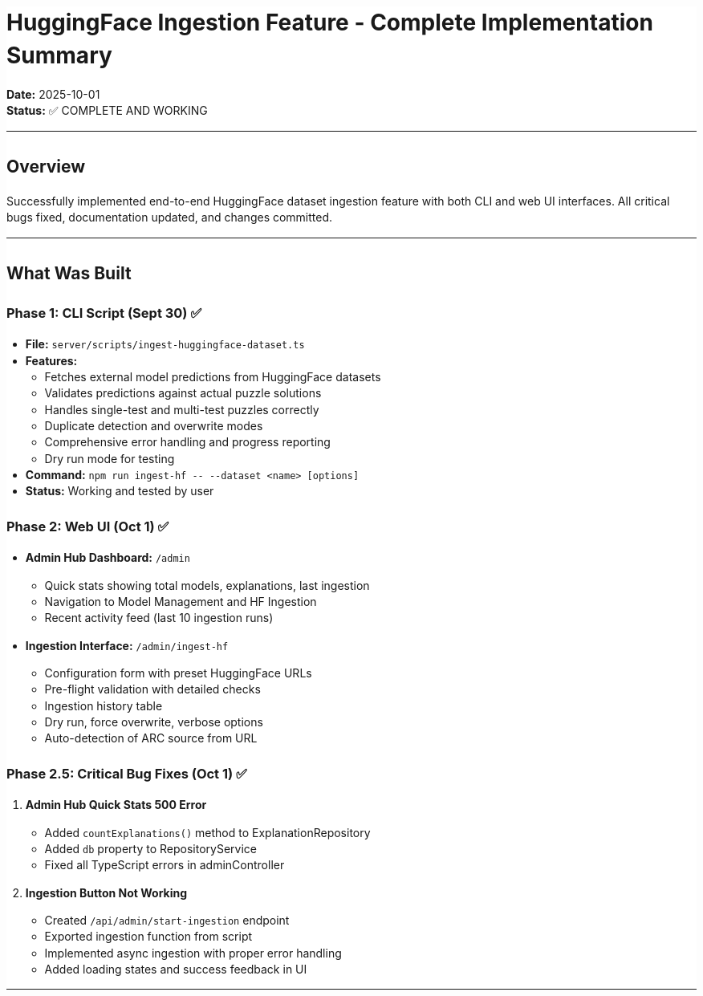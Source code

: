 # HuggingFace Ingestion Feature - Complete Implementation Summary
**Date:** 2025-10-01  
**Status:** ✅ COMPLETE AND WORKING

---

## Overview
Successfully implemented end-to-end HuggingFace dataset ingestion feature with both CLI and web UI interfaces. All critical bugs fixed, documentation updated, and changes committed.

---

## What Was Built

### Phase 1: CLI Script (Sept 30) ✅
- **File:** `server/scripts/ingest-huggingface-dataset.ts`
- **Features:**
  - Fetches external model predictions from HuggingFace datasets
  - Validates predictions against actual puzzle solutions
  - Handles single-test and multi-test puzzles correctly
  - Duplicate detection and overwrite modes
  - Comprehensive error handling and progress reporting
  - Dry run mode for testing
- **Command:** `npm run ingest-hf -- --dataset <name> [options]`
- **Status:** Working and tested by user

### Phase 2: Web UI (Oct 1) ✅
- **Admin Hub Dashboard:** `/admin`
  - Quick stats showing total models, explanations, last ingestion
  - Navigation to Model Management and HF Ingestion
  - Recent activity feed (last 10 ingestion runs)
  
- **Ingestion Interface:** `/admin/ingest-hf`
  - Configuration form with preset HuggingFace URLs
  - Pre-flight validation with detailed checks
  - Ingestion history table
  - Dry run, force overwrite, verbose options
  - Auto-detection of ARC source from URL

### Phase 2.5: Critical Bug Fixes (Oct 1) ✅
1. **Admin Hub Quick Stats 500 Error**
   - Added `countExplanations()` method to ExplanationRepository
   - Added `db` property to RepositoryService
   - Fixed all TypeScript errors in adminController

2. **Ingestion Button Not Working**
   - Created `/api/admin/start-ingestion` endpoint
   - Exported ingestion function from script
   - Implemented async ingestion with proper error handling
   - Added loading states and success feedback in UI

---